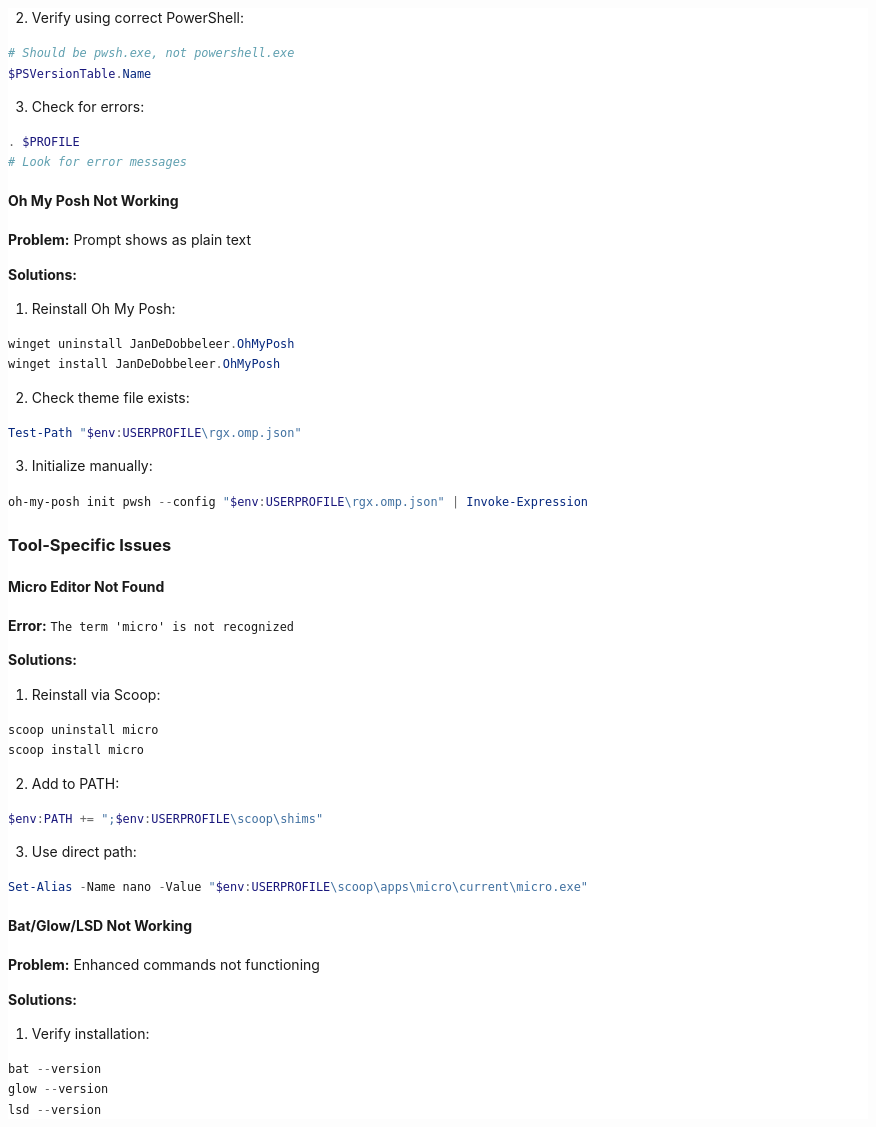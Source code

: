 2. Verify using correct PowerShell:
```powershell
# Should be pwsh.exe, not powershell.exe
$PSVersionTable.Name
```

3. Check for errors:
```powershell
. $PROFILE
# Look for error messages
```

#### Oh My Posh Not Working
**Problem:** Prompt shows as plain text

**Solutions:**
1. Reinstall Oh My Posh:
```powershell
winget uninstall JanDeDobbeleer.OhMyPosh
winget install JanDeDobbeleer.OhMyPosh
```

2. Check theme file exists:
```powershell
Test-Path "$env:USERPROFILE\rgx.omp.json"
```

3. Initialize manually:
```powershell
oh-my-posh init pwsh --config "$env:USERPROFILE\rgx.omp.json" | Invoke-Expression
```

### Tool-Specific Issues

#### Micro Editor Not Found
**Error:** `The term 'micro' is not recognized`

**Solutions:**
1. Reinstall via Scoop:
```powershell
scoop uninstall micro
scoop install micro
```

2. Add to PATH:
```powershell
$env:PATH += ";$env:USERPROFILE\scoop\shims"
```

3. Use direct path:
```powershell
Set-Alias -Name nano -Value "$env:USERPROFILE\scoop\apps\micro\current\micro.exe"
```

#### Bat/Glow/LSD Not Working
**Problem:** Enhanced commands not functioning

**Solutions:**
1. Verify installation:
```powershell
bat --version
glow --version
lsd --version
```
